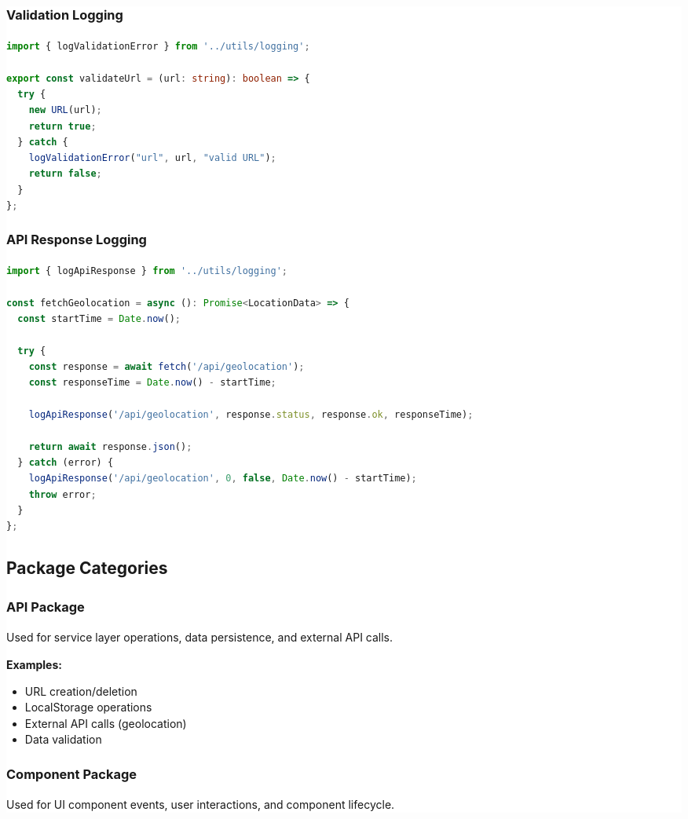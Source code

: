 ### Validation Logging

```typescript
import { logValidationError } from '../utils/logging';

export const validateUrl = (url: string): boolean => {
  try {
    new URL(url);
    return true;
  } catch {
    logValidationError("url", url, "valid URL");
    return false;
  }
};
```

### API Response Logging

```typescript
import { logApiResponse } from '../utils/logging';

const fetchGeolocation = async (): Promise<LocationData> => {
  const startTime = Date.now();
  
  try {
    const response = await fetch('/api/geolocation');
    const responseTime = Date.now() - startTime;
    
    logApiResponse('/api/geolocation', response.status, response.ok, responseTime);
    
    return await response.json();
  } catch (error) {
    logApiResponse('/api/geolocation', 0, false, Date.now() - startTime);
    throw error;
  }
};
```

## Package Categories

### API Package
Used for service layer operations, data persistence, and external API calls.

**Examples:**
- URL creation/deletion
- LocalStorage operations
- External API calls (geolocation)
- Data validation

### Component Package
Used for UI component events, user interactions, and component lifecycle.
